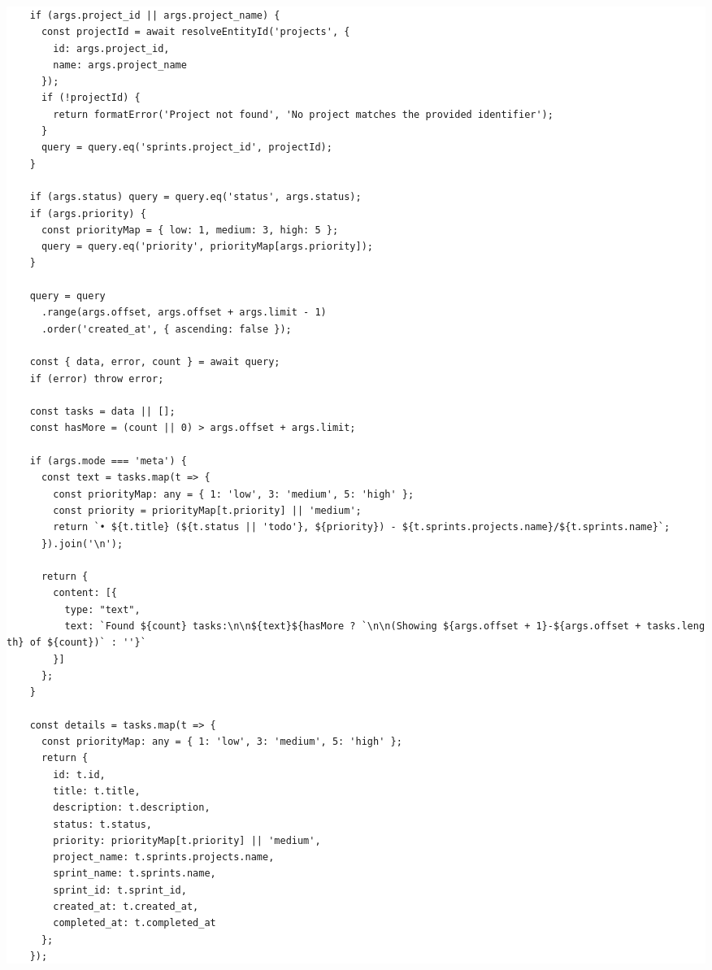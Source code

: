         if (args.project_id || args.project_name) {
          const projectId = await resolveEntityId('projects', {
            id: args.project_id,
            name: args.project_name
          });
          if (!projectId) {
            return formatError('Project not found', 'No project matches the provided identifier');
          }
          query = query.eq('sprints.project_id', projectId);
        }
        
        if (args.status) query = query.eq('status', args.status);
        if (args.priority) {
          const priorityMap = { low: 1, medium: 3, high: 5 };
          query = query.eq('priority', priorityMap[args.priority]);
        }
        
        query = query
          .range(args.offset, args.offset + args.limit - 1)
          .order('created_at', { ascending: false });
        
        const { data, error, count } = await query;
        if (error) throw error;
        
        const tasks = data || [];
        const hasMore = (count || 0) > args.offset + args.limit;
        
        if (args.mode === 'meta') {
          const text = tasks.map(t => {
            const priorityMap: any = { 1: 'low', 3: 'medium', 5: 'high' };
            const priority = priorityMap[t.priority] || 'medium';
            return `• ${t.title} (${t.status || 'todo'}, ${priority}) - ${t.sprints.projects.name}/${t.sprints.name}`;
          }).join('\n');
          
          return {
            content: [{
              type: "text",
              text: `Found ${count} tasks:\n\n${text}${hasMore ? `\n\n(Showing ${args.offset + 1}-${args.offset + tasks.length} of ${count})` : ''}`
            }]
          };
        }
        
        const details = tasks.map(t => {
          const priorityMap: any = { 1: 'low', 3: 'medium', 5: 'high' };
          return {
            id: t.id,
            title: t.title,
            description: t.description,
            status: t.status,
            priority: priorityMap[t.priority] || 'medium',
            project_name: t.sprints.projects.name,
            sprint_name: t.sprints.name,
            sprint_id: t.sprint_id,
            created_at: t.created_at,
            completed_at: t.completed_at
          };
        });
        